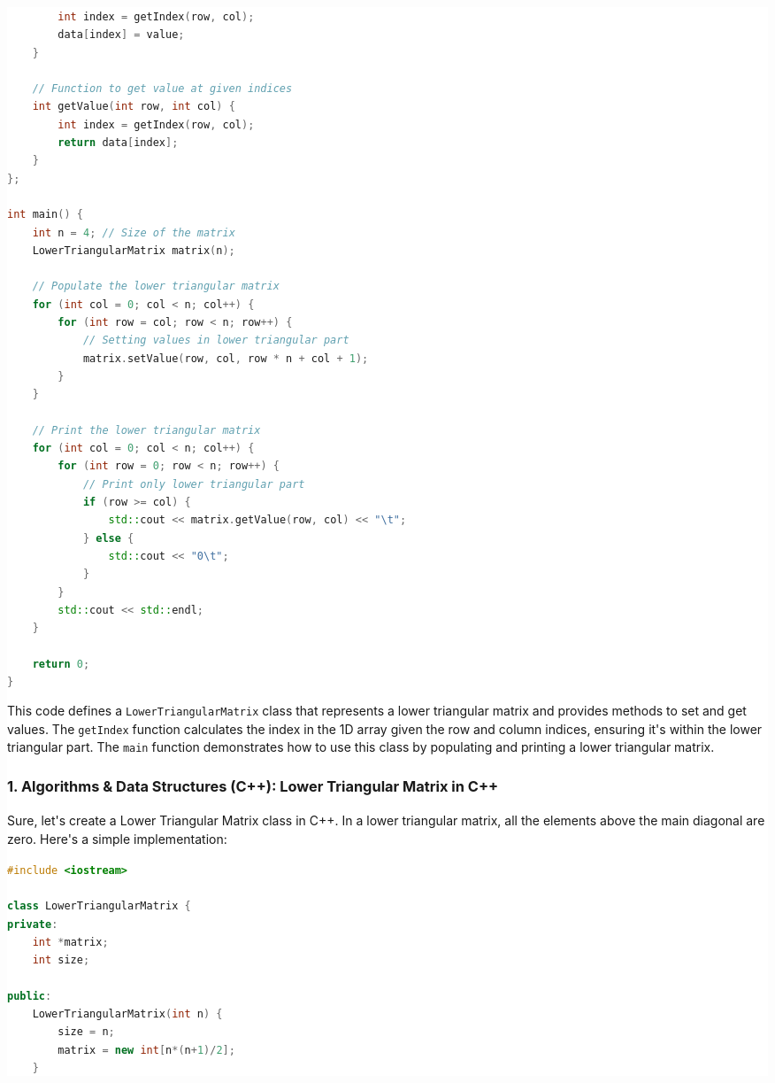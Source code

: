```cpp
        int index = getIndex(row, col);
        data[index] = value;
    }

    // Function to get value at given indices
    int getValue(int row, int col) {
        int index = getIndex(row, col);
        return data[index];
    }
};

int main() {
    int n = 4; // Size of the matrix
    LowerTriangularMatrix matrix(n);

    // Populate the lower triangular matrix
    for (int col = 0; col < n; col++) {
        for (int row = col; row < n; row++) {
            // Setting values in lower triangular part
            matrix.setValue(row, col, row * n + col + 1);
        }
    }

    // Print the lower triangular matrix
    for (int col = 0; col < n; col++) {
        for (int row = 0; row < n; row++) {
            // Print only lower triangular part
            if (row >= col) {
                std::cout << matrix.getValue(row, col) << "\t";
            } else {
                std::cout << "0\t";
            }
        }
        std::cout << std::endl;
    }

    return 0;
}
```

This code defines a `LowerTriangularMatrix` class that represents a lower triangular matrix and provides methods to set and get values. The `getIndex` function calculates the index in the 1D array given the row and column indices, ensuring it's within the lower triangular part. The `main` function demonstrates how to use this class by populating and printing a lower triangular matrix.

### 1. Algorithms & Data Structures (C++): Lower Triangular Matrix in C++

Sure, let's create a Lower Triangular Matrix class in C++. In a lower triangular matrix, all the elements above the main diagonal are zero. Here's a simple implementation:

```cpp
#include <iostream>

class LowerTriangularMatrix {
private:
    int *matrix;
    int size;

public:
    LowerTriangularMatrix(int n) {
        size = n;
        matrix = new int[n*(n+1)/2];
    }
```